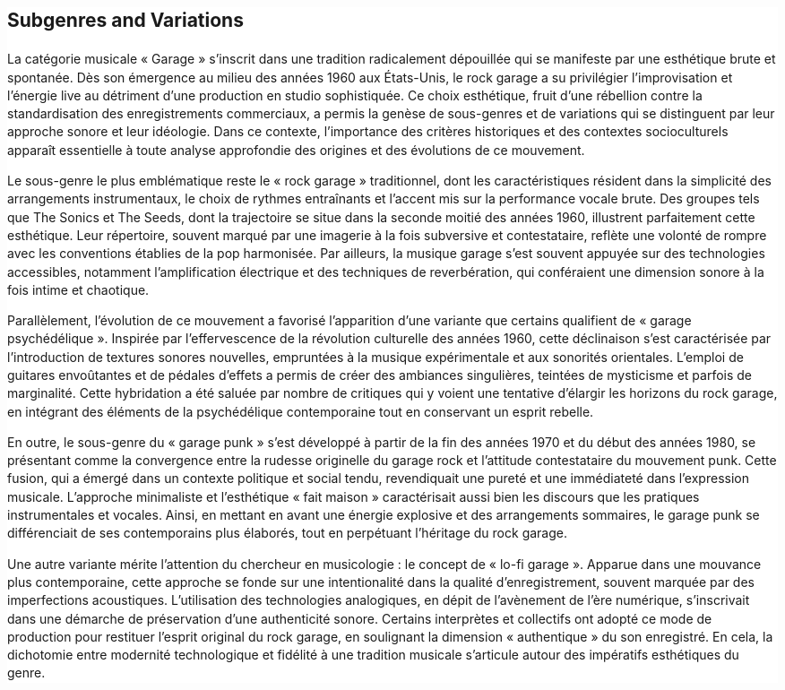 ## Subgenres and Variations

La catégorie musicale « Garage » s’inscrit dans une tradition radicalement dépouillée qui se
manifeste par une esthétique brute et spontanée. Dès son émergence au milieu des années 1960 aux
États-Unis, le rock garage a su privilégier l’improvisation et l’énergie live au détriment d’une
production en studio sophistiquée. Ce choix esthétique, fruit d’une rébellion contre la
standardisation des enregistrements commerciaux, a permis la genèse de sous-genres et de variations
qui se distinguent par leur approche sonore et leur idéologie. Dans ce contexte, l’importance des
critères historiques et des contextes socioculturels apparaît essentielle à toute analyse
approfondie des origines et des évolutions de ce mouvement.

Le sous-genre le plus emblématique reste le « rock garage » traditionnel, dont les caractéristiques
résident dans la simplicité des arrangements instrumentaux, le choix de rythmes entraînants et
l’accent mis sur la performance vocale brute. Des groupes tels que The Sonics et The Seeds, dont la
trajectoire se situe dans la seconde moitié des années 1960, illustrent parfaitement cette
esthétique. Leur répertoire, souvent marqué par une imagerie à la fois subversive et contestataire,
reflète une volonté de rompre avec les conventions établies de la pop harmonisée. Par ailleurs, la
musique garage s’est souvent appuyée sur des technologies accessibles, notamment l’amplification
électrique et des techniques de reverbération, qui conféraient une dimension sonore à la fois intime
et chaotique.

Parallèlement, l’évolution de ce mouvement a favorisé l’apparition d’une variante que certains
qualifient de « garage psychédélique ». Inspirée par l’effervescence de la révolution culturelle des
années 1960, cette déclinaison s’est caractérisée par l’introduction de textures sonores nouvelles,
empruntées à la musique expérimentale et aux sonorités orientales. L’emploi de guitares envoûtantes
et de pédales d’effets a permis de créer des ambiances singulières, teintées de mysticisme et
parfois de marginalité. Cette hybridation a été saluée par nombre de critiques qui y voient une
tentative d’élargir les horizons du rock garage, en intégrant des éléments de la psychédélique
contemporaine tout en conservant un esprit rebelle.

En outre, le sous-genre du « garage punk » s’est développé à partir de la fin des années 1970 et du
début des années 1980, se présentant comme la convergence entre la rudesse originelle du garage rock
et l’attitude contestataire du mouvement punk. Cette fusion, qui a émergé dans un contexte politique
et social tendu, revendiquait une pureté et une immédiateté dans l’expression musicale. L’approche
minimaliste et l’esthétique « fait maison » caractérisait aussi bien les discours que les pratiques
instrumentales et vocales. Ainsi, en mettant en avant une énergie explosive et des arrangements
sommaires, le garage punk se différenciait de ses contemporains plus élaborés, tout en perpétuant
l’héritage du rock garage.

Une autre variante mérite l’attention du chercheur en musicologie : le concept de « lo-fi garage ».
Apparue dans une mouvance plus contemporaine, cette approche se fonde sur une intentionalité dans la
qualité d’enregistrement, souvent marquée par des imperfections acoustiques. L’utilisation des
technologies analogiques, en dépit de l’avènement de l’ère numérique, s’inscrivait dans une démarche
de préservation d’une authenticité sonore. Certains interprètes et collectifs ont adopté ce mode de
production pour restituer l’esprit original du rock garage, en soulignant la dimension « authentique
» du son enregistré. En cela, la dichotomie entre modernité technologique et fidélité à une
tradition musicale s’articule autour des impératifs esthétiques du genre.
